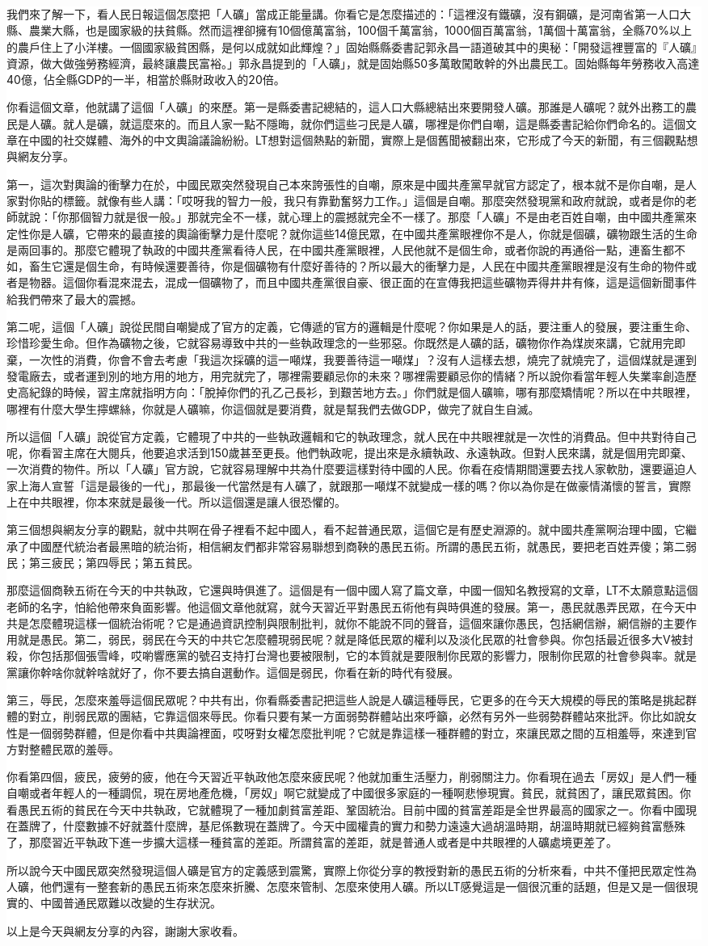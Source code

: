 我們來了解一下，看人民日報這個怎麼把「人礦」當成正能量講。你看它是怎麼描述的：「這裡沒有鐵礦，沒有鋼礦，是河南省第一人口大縣、農業大縣，也是國家級的扶貧縣。然而這裡卻擁有10個億萬富翁，100個千萬富翁，1000個百萬富翁，1萬個十萬富翁，全縣70%以上的農戶住上了小洋樓。一個國家級貧困縣，是何以成就如此輝煌？」固始縣縣委書記郭永昌一語道破其中的奧秘：「開發這裡豐富的『人礦』資源，做大做強勞務經濟，最終讓農民富裕。」郭永昌提到的「人礦」，就是固始縣50多萬敢闖敢幹的外出農民工。固始縣每年勞務收入高達40億，佔全縣GDP的一半，相當於縣財政收入的20倍。

你看這個文章，他就講了這個「人礦」的來歷。第一是縣委書記總結的，這人口大縣總結出來要開發人礦。那誰是人礦呢？就外出務工的農民是人礦。就人是礦，就這麼來的。而且人家一點不隱晦，就你們這些刁民是人礦，哪裡是你們自嘲，這是縣委書記給你們命名的。這個文章在中國的社交媒體、海外的中文輿論議論紛紛。LT想對這個熱點的新聞，實際上是個舊聞被翻出來，它形成了今天的新聞，有三個觀點想與網友分享。

第一，這次對輿論的衝擊力在於，中國民眾突然發現自己本來誇張性的自嘲，原來是中國共產黨早就官方認定了，根本就不是你自嘲，是人家對你貼的標籤。就像有些人講：「哎呀我的智力一般，我只有靠勤奮努力工作。」這個是自嘲。那麼突然發現黨和政府就說，或者是你的老師就說：「你那個智力就是很一般。」那就完全不一樣，就心理上的震撼就完全不一樣了。那麼「人礦」不是由老百姓自嘲，由中國共產黨來定性你是人礦，它帶來的最直接的輿論衝擊力是什麼呢？就你這些14億民眾，在中國共產黨眼裡你不是人，你就是個礦，礦物跟生活的生命是兩回事的。那麼它體現了執政的中國共產黨看待人民，在中國共產黨眼裡，人民他就不是個生命，或者你說的再通俗一點，連畜生都不如，畜生它還是個生命，有時候還要善待，你是個礦物有什麼好善待的？所以最大的衝擊力是，人民在中國共產黨眼裡是沒有生命的物件或者是物器。這個你看混來混去，混成一個礦物了，而且中國共產黨很自豪、很正面的在宣傳我把這些礦物弄得井井有條，這是這個新聞事件給我們帶來了最大的震撼。

第二呢，這個「人礦」說從民間自嘲變成了官方的定義，它傳遞的官方的邏輯是什麼呢？你如果是人的話，要注重人的發展，要注重生命、珍惜珍愛生命。但作為礦物之後，它就容易導致中共的一些執政理念的一些邪惡。你既然是人礦的話，礦物你作為煤炭來講，它就用完即棄，一次性的消費，你會不會去考慮「我這次採礦的這一噸煤，我要善待這一噸煤」？沒有人這樣去想，燒完了就燒完了，這個煤就是運到發電廠去，或者運到別的地方用的地方，用完就完了，哪裡需要顧忌你的未來？哪裡需要顧忌你的情緒？所以說你看當年輕人失業率創造歷史高紀錄的時候，習主席就指明方向：「脫掉你們的孔乙己長衫，到艱苦地方去。」你們就是個人礦嘛，哪有那麼矯情呢？所以在中共眼裡，哪裡有什麼大學生擰螺絲，你就是人礦嘛，你這個就是要消費，就是幫我們去做GDP，做完了就自生自滅。

所以這個「人礦」說從官方定義，它體現了中共的一些執政邏輯和它的執政理念，就人民在中共眼裡就是一次性的消費品。但中共對待自己呢，你看習主席在大閱兵，他要追求活到150歲甚至更長。他們執政呢，提出來是永續執政、永遠執政。但對人民來講，就是個用完即棄、一次消費的物件。所以「人礦」官方說，它就容易理解中共為什麼要這樣對待中國的人民。你看在疫情期間還要去找人家軟肋，還要逼迫人家上海人宣誓「這是最後的一代」，那最後一代當然是有人礦了，就跟那一噸煤不就變成一樣的嗎？你以為你是在做豪情滿懷的誓言，實際上在中共眼裡，你本來就是最後一代。所以這個還是讓人很恐懼的。

第三個想與網友分享的觀點，就中共啊在骨子裡看不起中國人，看不起普通民眾，這個它是有歷史淵源的。就中國共產黨啊治理中國，它繼承了中國歷代統治者最黑暗的統治術，相信網友們都非常容易聯想到商鞅的愚民五術。所謂的愚民五術，就愚民，要把老百姓弄傻；第二弱民；第三疲民；第四辱民；第五貧民。

那麼這個商鞅五術在今天的中共執政，它還與時俱進了。這個是有一個中國人寫了篇文章，中國一個知名教授寫的文章，LT不太願意點這個老師的名字，怕給他帶來負面影響。他這個文章他就寫，就今天習近平對愚民五術他有與時俱進的發展。第一，愚民就愚弄民眾，在今天中共是怎麼體現這樣一個統治術呢？它是通過資訊控制與限制批判，就你不能說不同的聲音，這個來讓你愚民，包括網信辦，網信辦的主要作用就是愚民。第二，弱民，弱民在今天的中共它怎麼體現弱民呢？就是降低民眾的權利以及淡化民眾的社會參與。你包括最近很多大V被封殺，你包括那個張雪峰，哎喲響應黨的號召支持打台灣也要被限制，它的本質就是要限制你民眾的影響力，限制你民眾的社會參與率。就是黨讓你幹啥你就幹啥就好了，你不要去搞自選動作。這個是弱民，你看在新的時代有發展。

第三，辱民，怎麼來羞辱這個民眾呢？中共有出，你看縣委書記把這些人說是人礦這種辱民，它更多的在今天大規模的辱民的策略是挑起群體的對立，削弱民眾的團結，它靠這個來辱民。你看只要有某一方面弱勢群體站出來呼籲，必然有另外一些弱勢群體站來批評。你比如說女性是一個弱勢群體，但是你看中共輿論裡面，哎呀對女權怎麼批判呢？它就是靠這樣一種群體的對立，來讓民眾之間的互相羞辱，來達到官方對整體民眾的羞辱。

你看第四個，疲民，疲勞的疲，他在今天習近平執政他怎麼來疲民呢？他就加重生活壓力，削弱關注力。你看現在過去「房奴」是人們一種自嘲或者年輕人的一種調侃，現在房地產危機，「房奴」啊它就變成了中國很多家庭的一種啊悲慘現實。貧民，就貧困了，讓民眾貧困。你看愚民五術的貧民在今天中共執政，它就體現了一種加劇貧富差距、鞏固統治。目前中國的貧富差距是全世界最高的國家之一。你看中國現在蓋牌了，什麼數據不好就蓋什麼牌，基尼係數現在蓋牌了。今天中國權貴的實力和勢力遠遠大過胡溫時期，胡溫時期就已經夠貧富懸殊了，那麼習近平執政下進一步擴大這樣一種貧富的差距。所謂貧富的差距，就是普通人或者是中共眼裡的人礦處境更差了。

所以說今天中國民眾突然發現這個人礦是官方的定義感到震驚，實際上你從分享的教授對新的愚民五術的分析來看，中共不僅把民眾定性為人礦，他們還有一整套新的愚民五術來怎麼來折騰、怎麼來管制、怎麼來使用人礦。所以LT感覺這是一個很沉重的話題，但是又是一個很現實的、中國普通民眾難以改變的生存狀況。

以上是今天與網友分享的內容，謝謝大家收看。


